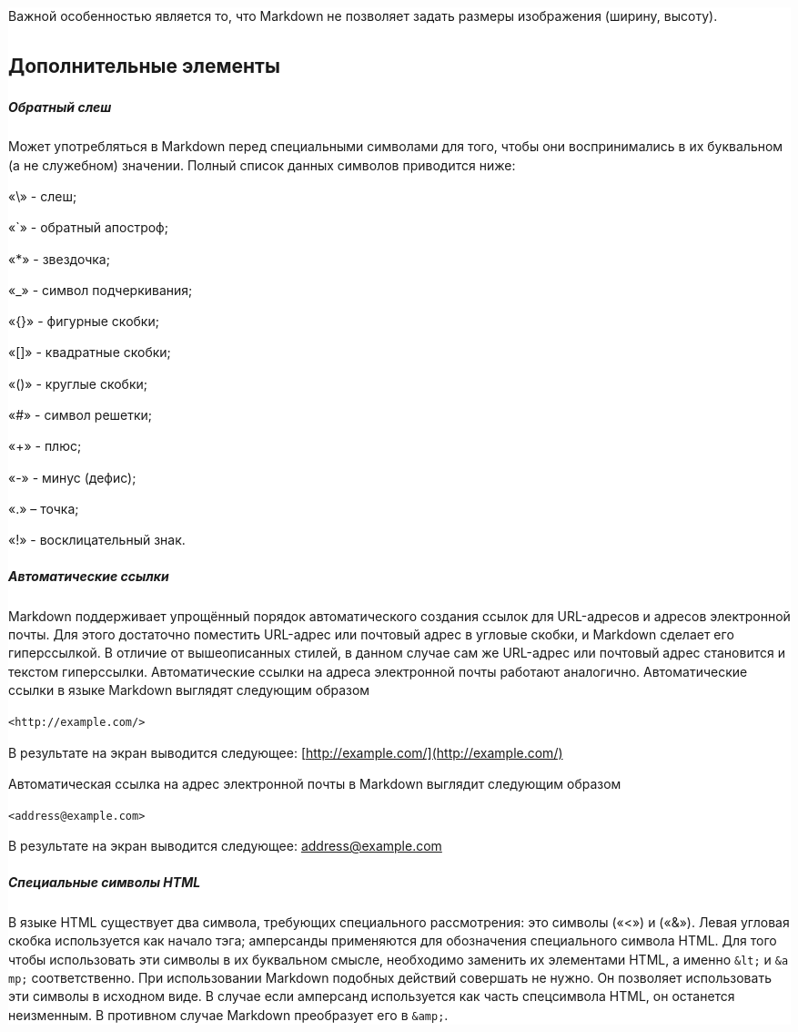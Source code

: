 Важной особенностью является то, что Markdown не позволяет задать размеры изображения (ширину, высоту).

## Дополнительные элементы

##### Обратный слеш

Может употребляться в Markdown перед специальными символами для того, чтобы они воспринимались в их буквальном (а не служебном) значении. Полный список данных символов приводится ниже:

«\» - слеш;

«`» - обратный апостроф;

«*» - звездочка;

«_» - символ подчеркивания;

«{}» - фигурные скобки;

«[]» - квадратные скобки;

«()» - круглые скобки;

«#» - символ решетки;

«+» - плюс;

«-» - минус (дефис);

«.» – точка;

«!» - восклицательный знак.

##### Автоматические ссылки


Markdown поддерживает упрощённый порядок автоматического создания ссылок для URL-адресов и адресов электронной почты. Для этого достаточно поместить URL-адрес или почтовый адрес в угловые скобки, и Markdown сделает его гиперссылкой. В отличие от вышеописанных стилей, в данном случае сам же URL-адрес или почтовый адрес становится и текстом гиперссылки. Автоматические ссылки на адреса электронной почты работают аналогично. Автоматические ссылки в языке Markdown выглядят следующим образом

```
<http://example.com/>
```

В результате на экран выводится следующее: [http://example.com/](http://example.com/)

Автоматическая ссылка на адрес электронной почты в Markdown выглядит следующим образом

```
<address@example.com>
```

В результате на экран выводится следующее: [address@example.com](mailto:address@example.com)

##### Специальные символы HTML

В языке HTML существует два символа, требующих специального рассмотрения: это символы («<») и («&»). Левая угловая скобка используется как начало тэга; амперсанды применяются для обозначения специального символа HTML. Для того чтобы использовать эти символы в их буквальном смысле, необходимо заменить их элементами HTML, а именно `&lt;` и `&amp;` соответственно. При использовании Markdown подобных действий совершать не нужно. Он позволяет использовать эти символы в исходном виде. В случае если амперсанд используется как часть спецсимвола HTML, он останется неизменным. В противном случае Markdown преобразует его в `&amp;`.